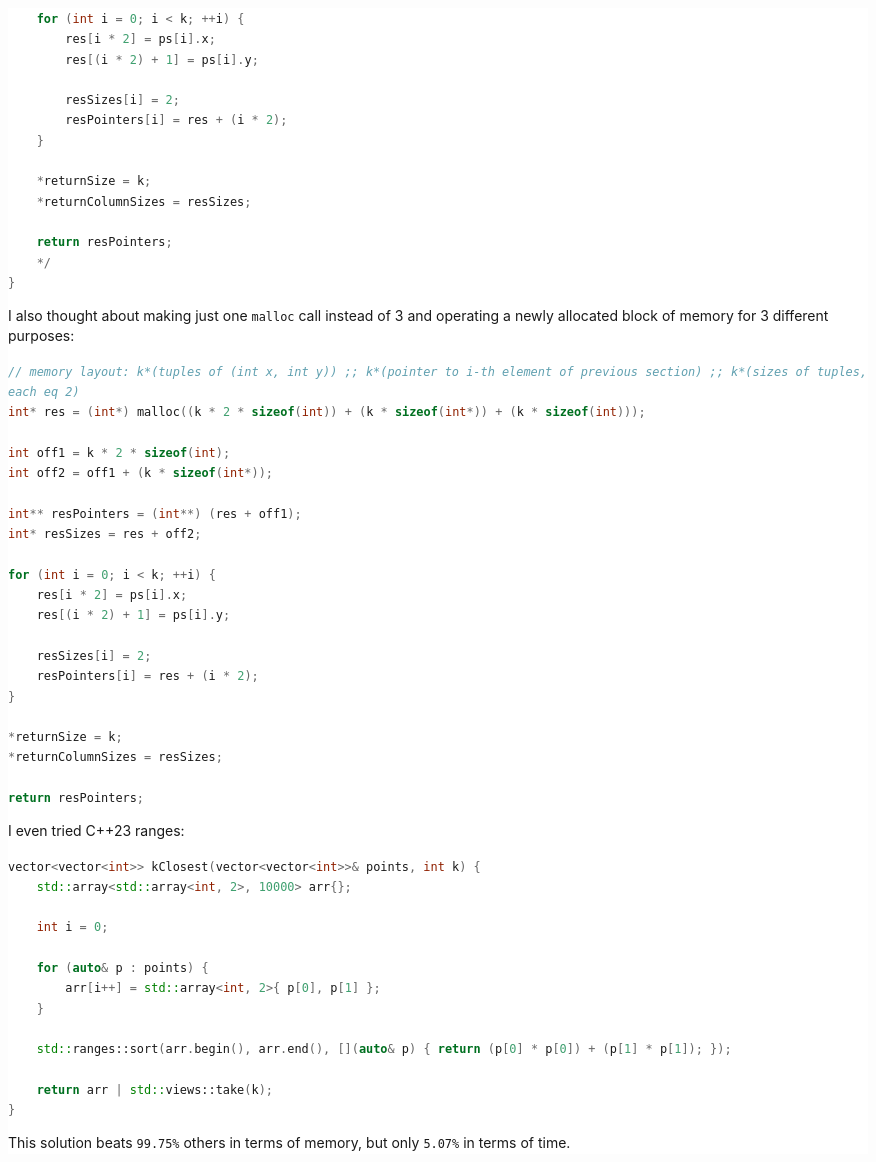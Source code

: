 ```c
    for (int i = 0; i < k; ++i) {
        res[i * 2] = ps[i].x;
        res[(i * 2) + 1] = ps[i].y;

        resSizes[i] = 2;
        resPointers[i] = res + (i * 2);
    }

    *returnSize = k;
    *returnColumnSizes = resSizes;

    return resPointers;
    */
}
```

I also thought about making just one `malloc` call instead of 3 and operating a newly allocated block of memory for 3 different purposes:

```c
// memory layout: k*(tuples of (int x, int y)) ;; k*(pointer to i-th element of previous section) ;; k*(sizes of tuples, each eq 2)
int* res = (int*) malloc((k * 2 * sizeof(int)) + (k * sizeof(int*)) + (k * sizeof(int)));

int off1 = k * 2 * sizeof(int);
int off2 = off1 + (k * sizeof(int*));

int** resPointers = (int**) (res + off1);
int* resSizes = res + off2;

for (int i = 0; i < k; ++i) {
    res[i * 2] = ps[i].x;
    res[(i * 2) + 1] = ps[i].y;

    resSizes[i] = 2;
    resPointers[i] = res + (i * 2);
}

*returnSize = k;
*returnColumnSizes = resSizes;

return resPointers;
```

I even tried C++23 ranges:

```cpp
vector<vector<int>> kClosest(vector<vector<int>>& points, int k) {
    std::array<std::array<int, 2>, 10000> arr{};

    int i = 0;

    for (auto& p : points) {
        arr[i++] = std::array<int, 2>{ p[0], p[1] };
    }

    std::ranges::sort(arr.begin(), arr.end(), [](auto& p) { return (p[0] * p[0]) + (p[1] * p[1]); });

    return arr | std::views::take(k);
}
```

This solution beats `99.75%` others in terms of memory, but only `5.07%` in terms of time.
